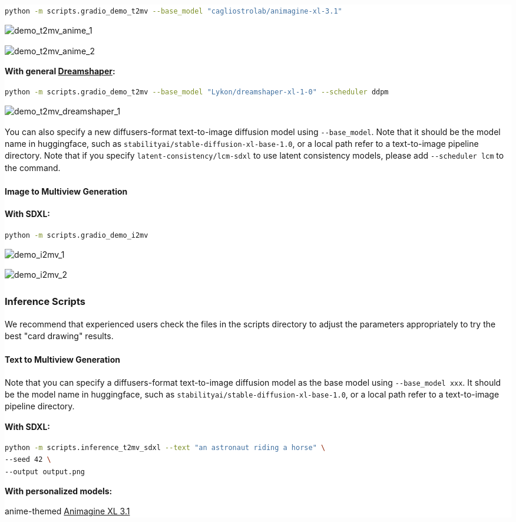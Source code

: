 ```Bash
python -m scripts.gradio_demo_t2mv --base_model "cagliostrolab/animagine-xl-3.1"
```

![demo_t2mv_anime_1](assets/doc/demo_t2mv_anime_1.png)

![demo_t2mv_anime_2](assets/doc/demo_t2mv_anime_2.png)

**With general <a href="https://huggingface.co/Lykon/dreamshaper-xl-1-0" target="_blank">Dreamshaper</a>:**

```Bash
python -m scripts.gradio_demo_t2mv --base_model "Lykon/dreamshaper-xl-1-0" --scheduler ddpm
```

![demo_t2mv_dreamshaper_1](assets/doc/demo_t2mv_dreamshaper_1.png)

You can also specify a new diffusers-format text-to-image diffusion model using `--base_model`. Note that it should be the model name in huggingface, such as `stabilityai/stable-diffusion-xl-base-1.0`, or a local path refer to a text-to-image pipeline directory. Note that if you specify `latent-consistency/lcm-sdxl` to use latent consistency models, please add `--scheduler lcm` to the command.

#### Image to Multiview Generation

**With SDXL:**

```Bash
python -m scripts.gradio_demo_i2mv
```

![demo_i2mv_1](assets/doc/demo_i2mv_1.png)

![demo_i2mv_2](assets/doc/demo_i2mv_2.png)

### Inference Scripts

We recommend that experienced users check the files in the scripts directory to adjust the parameters appropriately to try the best "card drawing" results.

#### Text to Multiview Generation

Note that you can specify a diffusers-format text-to-image diffusion model as the base model using `--base_model xxx`. It should be the model name in huggingface, such as `stabilityai/stable-diffusion-xl-base-1.0`, or a local path refer to a text-to-image pipeline directory.

**With SDXL:**

```Bash
python -m scripts.inference_t2mv_sdxl --text "an astronaut riding a horse" \
--seed 42 \
--output output.png
```

**With personalized models:**

anime-themed <a href="https://huggingface.co/cagliostrolab/animagine-xl-3.1" target="_blank">Animagine XL 3.1</a>
